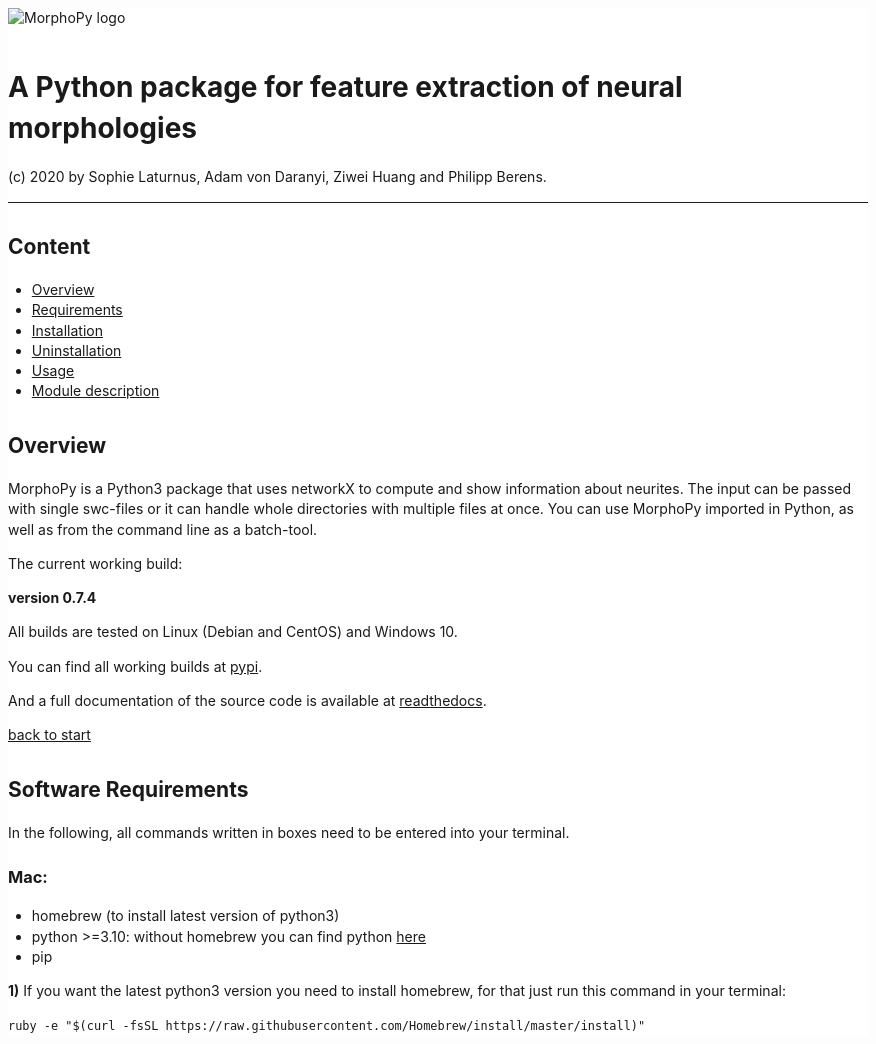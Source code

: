 <img src="https://user-images.githubusercontent.com/520137/94442680-873b3200-01a4-11eb-8ec0-cb7ce5a56cc9.png" alt="MorphoPy logo" width="450"/>

# A Python package for feature extraction of neural morphologies
(c) 2020 by Sophie Laturnus, Adam von Daranyi, Ziwei Huang and Philipp Berens.


********

## <a name="content">Content</a> 
- [Overview](#overview)
- [Requirements](#requirements)
- [Installation](#installation)
- [Uninstallation](#uninstallation)
- [Usage](#usage)
- [Module description](#module)

## <a name="overview">Overview</a> 

MorphoPy is a Python3 package that uses networkX to compute and show information about neurites.
The input can be passed with single swc-files or it can handle whole directories with multiple files at once.
You can use MorphoPy imported in Python, as well as from the command line as a batch-tool.

The current working build:
 
 **version 0.7.4**
 
All builds are tested on Linux (Debian and CentOS) and Windows 10.

You can find all working builds at [pypi](https://pypi.org/project/morphopy/).

And a full documentation of the source code is available at [readthedocs](https://morphopy.readthedocs.io/en/latest/).

[back to start](#content)

## <a name="requirements">Software Requirements</a>

In the following, all commands written in boxes need to be entered into your terminal.

### Mac:

 - homebrew (to install latest version of python3)
 - python >=3.10: without homebrew you can find python [here](https://www.python.org/downloads/mac-osx/)
 - pip
 
**1)** If you want the latest python3 version you need to install homebrew,
       for that just run this command in your terminal:

    ruby -e "$(curl -fsSL https://raw.githubusercontent.com/Homebrew/install/master/install)"
    